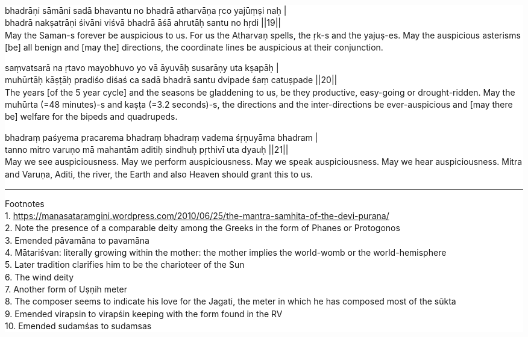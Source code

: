 bhadrāṇi sāmāni sadā bhavantu no bhadrā atharvāṇa ṛco yajūṃṣi naḥ \|  
bhadrā nakṣatrāṇi śivāni viśvā bhadrā āśā ahrutāḥ santu no hṛdi \|\|19\|\|  
May the Saman-s forever be auspicious to us. For us the Atharvaṇ spells, the ṛk-s and the yajuṣ-es. May the auspicious asterisms \[be\] all benign and \[may the\] directions, the coordinate lines be auspicious at their conjunction.

saṃvatsarā na ṛtavo mayobhuvo yo vā āyuvāḥ susarāṇy uta kṣapāḥ \|  
muhūrtāḥ kāṣṭāḥ pradiśo diśaś ca sadā bhadrā santu dvipade śaṃ catuṣpade \|\|20\|\|  
The years \[of the 5 year cycle\] and the seasons be gladdening to us, be they productive, easy-going or drought-ridden. May the muhūrta (=48 minutes)-s and kaṣṭa (=3.2 seconds)-s, the directions and the inter-directions be ever-auspicious and \[may there be\] welfare for the bipeds and quadrupeds.

bhadraṃ paśyema pracarema bhadraṃ bhadraṃ vadema śṛṇuyāma bhadram \|  
tanno mitro varuṇo mā mahantām aditiḥ sindhuḥ pṛthivī uta dyauḥ \|\|21\|\|  
May we see auspiciousness. May we perform auspiciousness. May we speak auspiciousness. May we hear auspiciousness. Mitra and Varuṇa, Aditi, the river, the Earth and also Heaven should grant this to us.

------------------------------------------------------------------------

Footnotes  
1.
<https://manasataramgini.wordpress.com/2010/06/25/the-mantra-samhita-of-the-devi-purana/>  
2. Note the presence of a comparable deity among the Greeks in the form of Phanes or Protogonos  
3. Emended pāvamāna to pavamāna  
4. Mātariśvan: literally growing within the mother: the mother implies the world-womb or the world-hemisphere  
5. Later tradition clarifies him to be the charioteer of the Sun  
6. The wind deity  
7. Another form of Uṣṇih meter  
8. The composer seems to indicate his love for the Jagati, the meter in which he has composed most of the sūkta  
9. Emended virapsin to virapśin keeping with the form found in the RV  
10. Emended sudamśas to sudamsas

